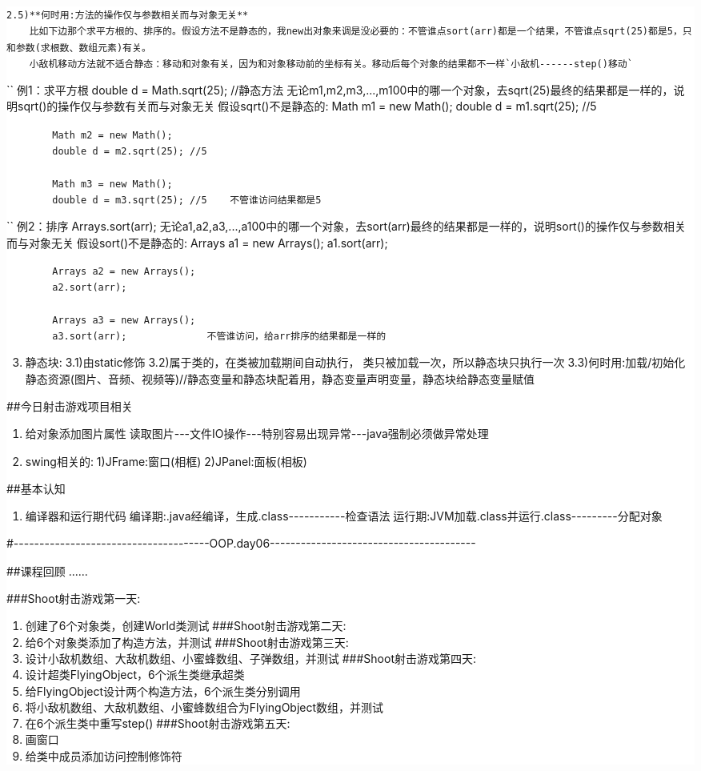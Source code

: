     2.5)**何时用:方法的操作仅与参数相关而与对象无关**
		比如下边那个求平方根的、排序的。假设方法不是静态的，我new出对象来调是没必要的：不管谁点sort(arr)都是一个结果，不管谁点sqrt(25)都是5，只和参数(求根数、数组元素)有关。
		小敌机移动方法就不适合静态：移动和对象有关，因为和对象移动前的坐标有关。移动后每个对象的结果都不一样`小敌机------step()移动`

``		例1：求平方根
		double d = Math.sqrt(25); //静态方法
		无论m1,m2,m3,...,m100中的哪一个对象，去sqrt(25)最终的结果都是一样的，说明sqrt()的操作仅与参数有关而与对象无关
			假设sqrt()不是静态的:
		  	Math m1 = new Math();
		  	double d = m1.sqrt(25); //5
		
		  	Math m2 = new Math();
		  	double d = m2.sqrt(25); //5
		
		  	Math m3 = new Math();
		  	double d = m3.sqrt(25); //5    不管谁访问结果都是5
``		例2：排序
		Arrays.sort(arr);
		无论a1,a2,a3,...,a100中的哪一个对象，去sort(arr)最终的结果都是一样的，说明sort()的操作仅与参数相关而与对象无关
			假设sort()不是静态的:
			Arrays a1 = new Arrays();
			a1.sort(arr);
	
			Arrays a2 = new Arrays();
			a2.sort(arr);
	
			Arrays a3 = new Arrays();
			a3.sort(arr);              不管谁访问，给arr排序的结果都是一样的

3. 静态块:
    3.1)由static修饰
    3.2)属于类的，在类被加载期间自动执行，
        类只被加载一次，所以静态块只执行一次
    3.3)何时用:加载/初始化静态资源(图片、音频、视频等)//静态变量和静态块配着用，静态变量声明变量，静态块给静态变量赋值


##今日射击游戏项目相关
1. 给对象添加图片属性
	读取图片---文件IO操作---特别容易出现异常---java强制必须做异常处理

2. swing相关的:
	1)JFrame:窗口(相框)
	2)JPanel:面板(相板)


##基本认知
1. 编译器和运行期代码
	编译期:.java经编译，生成.class-----------检查语法
	运行期:JVM加载.class并运行.class---------分配对象


#--------------------------------------OOP.day06----------------------------------------

##课程回顾
	......

###Shoot射击游戏第一天:
1. 创建了6个对象类，创建World类测试
###Shoot射击游戏第二天:
1. 给6个对象类添加了构造方法，并测试
###Shoot射击游戏第三天:
1. 设计小敌机数组、大敌机数组、小蜜蜂数组、子弹数组，并测试
###Shoot射击游戏第四天:
1. 设计超类FlyingObject，6个派生类继承超类
2. 给FlyingObject设计两个构造方法，6个派生类分别调用
3. 将小敌机数组、大敌机数组、小蜜蜂数组合为FlyingObject数组，并测试
4. 在6个派生类中重写step()
###Shoot射击游戏第五天:
1. 画窗口
2. 给类中成员添加访问控制修饰符